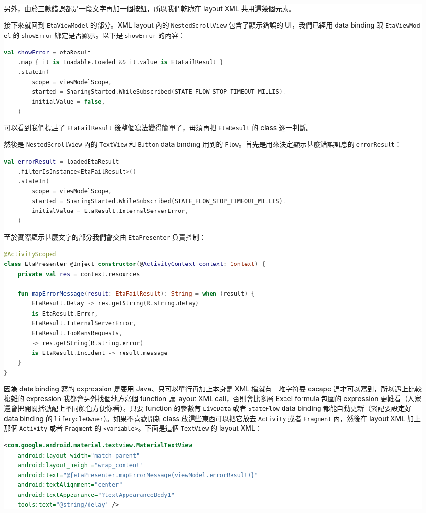 另外，由於三款錯誤都是一段文字再加一個按鈕，所以我們乾脆在 layout XML 共用這幾個元素。

接下來就回到 `EtaViewModel` 的部分。XML layout 內的 `NestedScrollView` 包含了顯示錯誤的 UI，我們已經用 data binding 跟 `EtaViewModel` 的 `showError` 綁定是否顯示。以下是 `showError` 的內容：

```kotlin
val showError = etaResult
    .map { it is Loadable.Loaded && it.value is EtaFailResult }
    .stateIn(
        scope = viewModelScope,
        started = SharingStarted.WhileSubscribed(STATE_FLOW_STOP_TIMEOUT_MILLIS),
        initialValue = false,
    )
```

可以看到我們標註了 `EtaFailResult` 後整個寫法變得簡單了，毋須再把 `EtaResult` 的 class 逐一判斷。

然後是 `NestedScrollView` 內的 `TextView` 和 `Button` data binding 用到的 `Flow`。首先是用來決定顯示甚麼錯誤訊息的 `errorResult`：

```kotlin
val errorResult = loadedEtaResult
    .filterIsInstance<EtaFailResult>()
    .stateIn(
        scope = viewModelScope,
        started = SharingStarted.WhileSubscribed(STATE_FLOW_STOP_TIMEOUT_MILLIS),
        initialValue = EtaResult.InternalServerError,
    )
```

至於實際顯示甚麼文字的部分我們會交由 `EtaPresenter` 負責控制：

```kotlin
@ActivityScoped
class EtaPresenter @Inject constructor(@ActivityContext context: Context) {
    private val res = context.resources

    fun mapErrorMessage(result: EtaFailResult): String = when (result) {
        EtaResult.Delay -> res.getString(R.string.delay)
        is EtaResult.Error,
        EtaResult.InternalServerError,
        EtaResult.TooManyRequests,
        -> res.getString(R.string.error)
        is EtaResult.Incident -> result.message
    }
}
```

因為 data binding 寫的 expression 是要用 Java、只可以單行再加上本身是 XML 檔就有一堆字符要 escape 過才可以寫到，所以遇上比較複雜的 expression 我都會另外找個地方寫個 function 讓 layout XML call，否則會比多層 Excel formula 包圍的 expression 更難看（人家還會把開關括號配上不同顏色方便你看）。只要 function 的參數有 `LiveData` 或者 `StateFlow` data binding 都能自動更新（緊記要設定好 data binding 的 `lifecycleOwner`）。如果不喜歡開新 class 放這些東西可以把它放去 `Activity` 或者 `Fragment` 內，然後在 layout XML 加上那個 `Activity` 或者 `Fragment` 的 `<variable>`。下面是這個 `TextView` 的 layout XML：

```xml
<com.google.android.material.textview.MaterialTextView
    android:layout_width="match_parent"
    android:layout_height="wrap_content"
    android:text="@{etaPresenter.mapErrorMessage(viewModel.errorResult)}"
    android:textAlignment="center"
    android:textAppearance="?textAppearanceBody1"
    tools:text="@string/delay" />
```
